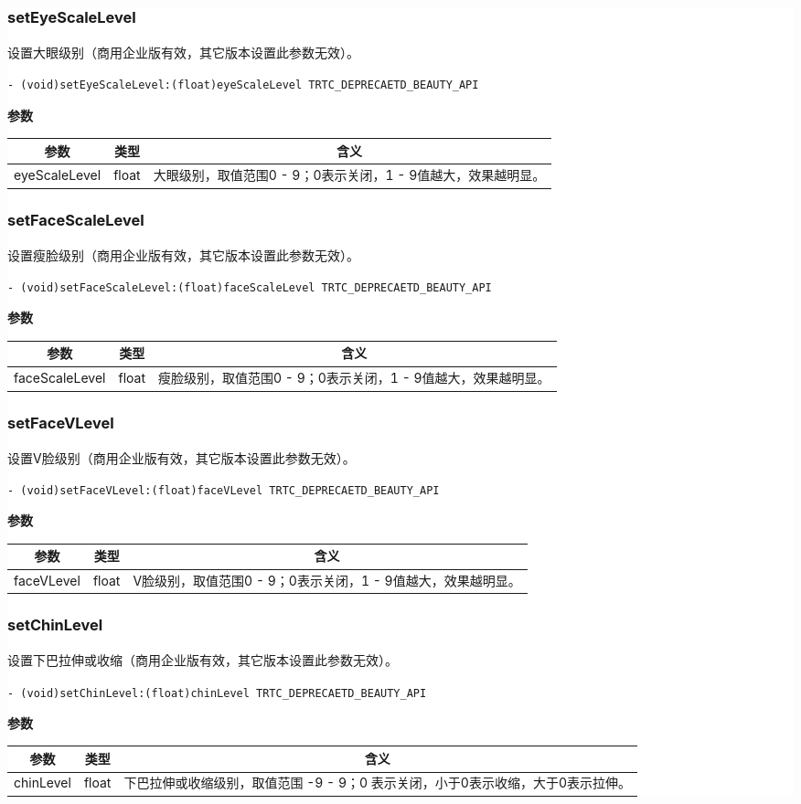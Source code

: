 
### setEyeScaleLevel

设置大眼级别（商用企业版有效，其它版本设置此参数无效）。
```
- (void)setEyeScaleLevel:(float)eyeScaleLevel TRTC_DEPRECAETD_BEAUTY_API
```

__参数__

| 参数 | 类型 | 含义 |
|-----|-----|-----|
| eyeScaleLevel | float | 大眼级别，取值范围0 - 9；0表示关闭，1 - 9值越大，效果越明显。 |


### setFaceScaleLevel

设置瘦脸级别（商用企业版有效，其它版本设置此参数无效）。
```
- (void)setFaceScaleLevel:(float)faceScaleLevel TRTC_DEPRECAETD_BEAUTY_API
```

__参数__

| 参数 | 类型 | 含义 |
|-----|-----|-----|
| faceScaleLevel | float | 瘦脸级别，取值范围0 - 9；0表示关闭，1 - 9值越大，效果越明显。 |


### setFaceVLevel

设置V脸级别（商用企业版有效，其它版本设置此参数无效）。
```
- (void)setFaceVLevel:(float)faceVLevel TRTC_DEPRECAETD_BEAUTY_API
```

__参数__

| 参数 | 类型 | 含义 |
|-----|-----|-----|
| faceVLevel | float | V脸级别，取值范围0 - 9；0表示关闭，1 - 9值越大，效果越明显。 |


### setChinLevel

设置下巴拉伸或收缩（商用企业版有效，其它版本设置此参数无效）。
```
- (void)setChinLevel:(float)chinLevel TRTC_DEPRECAETD_BEAUTY_API
```

__参数__

| 参数 | 类型 | 含义 |
|-----|-----|-----|
| chinLevel | float | 下巴拉伸或收缩级别，取值范围 -9 - 9；0 表示关闭，小于0表示收缩，大于0表示拉伸。 |
